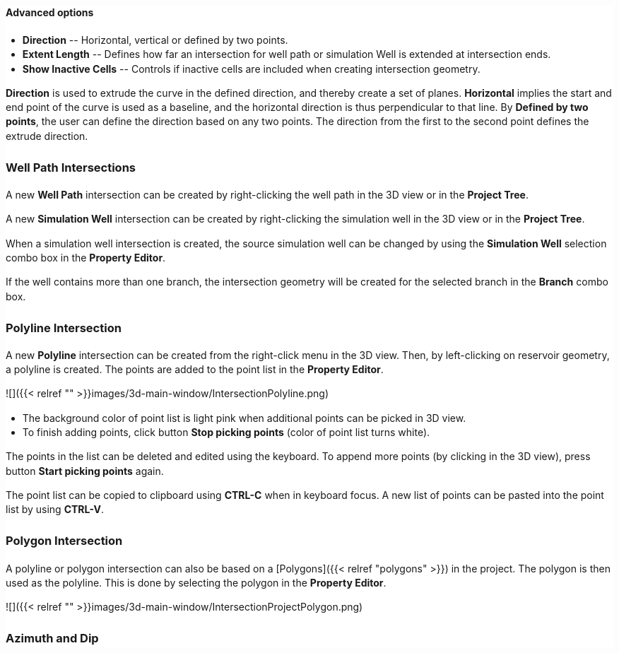 #### Advanced options

- **Direction** -- Horizontal, vertical or defined by two points.
- **Extent Length** -- Defines how far an intersection for well path or simulation Well is extended at intersection ends.
- **Show Inactive Cells** -- Controls if inactive cells are included when creating intersection geometry.

**Direction** is used to extrude the curve in the defined direction, and thereby create a set of planes. **Horizontal** implies the start and end point of the curve is used as a baseline, and the horizontal direction is thus perpendicular to that line.
By **Defined by two points**, the user can define the direction based on any two points. The direction from the first to the second point defines the extrude direction. 


### Well Path Intersections
A new **Well Path** intersection can be created by right-clicking the well path in the 3D view or in the **Project Tree**. 

A new **Simulation Well** intersection can be created by right-clicking the simulation well in the 3D view or in the **Project Tree**.

When a simulation well intersection is created, the source simulation well can be changed by using the **Simulation Well** selection combo box in the **Property Editor**. 

If the well contains more than one branch, the intersection geometry will be created for the selected branch in the **Branch** combo box.

### Polyline Intersection

A new **Polyline** intersection can be created from the right-click menu in the 3D view. Then, by left-clicking on reservoir geometry, a polyline is created. The points are added to the point list in the **Property Editor**. 

![]({{< relref "" >}}images/3d-main-window/IntersectionPolyline.png)

- The background color of point list is light pink when additional points can be picked in 3D view. 
- To finish adding points, click button **Stop picking points** (color of point list turns white). 

The points in the list can be deleted and edited using the keyboard. To append more points (by clicking in the 3D view), press button **Start picking points** again.

The point list can be copied to clipboard using **CTRL-C** when in keyboard focus. A new list of points can be pasted into the point list by using **CTRL-V**.

### Polygon Intersection
A polyline or polygon intersection can also be based on a [Polygons]({{< relref "polygons" >}}) in the project. The polygon is then used as the polyline. This is done by selecting the polygon in the **Property Editor**.

![]({{< relref "" >}}images/3d-main-window/IntersectionProjectPolygon.png)

### Azimuth and Dip
